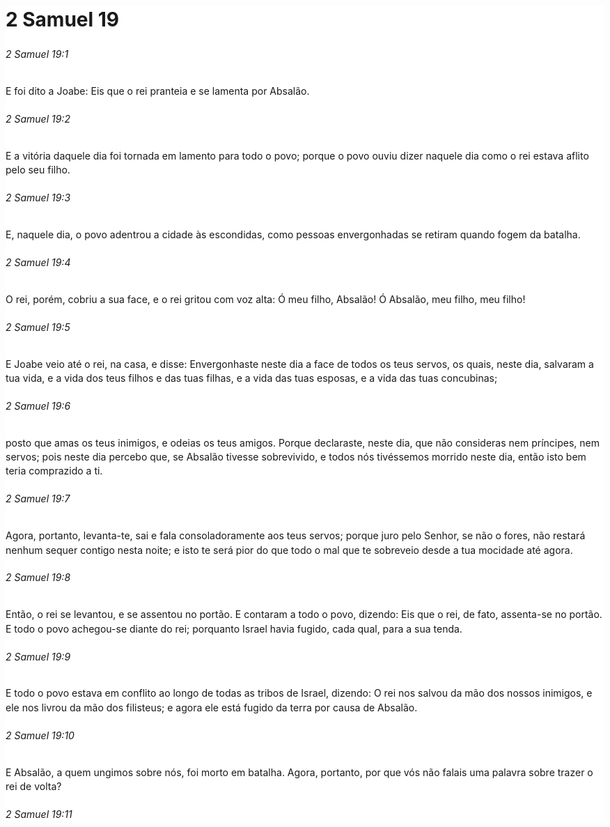 # 2 Samuel 19

###### 2 Samuel 19:1

E foi dito a Joabe: Eis que o rei pranteia e se lamenta por Absalão.

###### 2 Samuel 19:2

E a vitória daquele dia foi tornada em lamento para todo o povo; porque o povo ouviu dizer naquele dia como o rei estava aflito pelo seu filho.

###### 2 Samuel 19:3

E, naquele dia, o povo adentrou a cidade às escondidas, como pessoas envergonhadas se retiram quando fogem da batalha.

###### 2 Samuel 19:4

O rei, porém, cobriu a sua face, e o rei gritou com voz alta: Ó meu filho, Absalão! Ó Absalão, meu filho, meu filho!

###### 2 Samuel 19:5

E Joabe veio até o rei, na casa, e disse: Envergonhaste neste dia a face de todos os teus servos, os quais, neste dia, salvaram a tua vida, e a vida dos teus filhos e das tuas filhas, e a vida das tuas esposas, e a vida das tuas concubinas;

###### 2 Samuel 19:6

posto que amas os teus inimigos, e odeias os teus amigos. Porque declaraste, neste dia, que não consideras nem príncipes, nem servos; pois neste dia percebo que, se Absalão tivesse sobrevivido, e todos nós tivéssemos morrido neste dia, então isto bem teria comprazido a ti.

###### 2 Samuel 19:7

Agora, portanto, levanta-te, sai e fala consoladoramente aos teus servos; porque juro pelo Senhor, se não o fores, não restará nenhum sequer contigo nesta noite; e isto te será pior do que todo o mal que te sobreveio desde a tua mocidade até agora.

###### 2 Samuel 19:8

Então, o rei se levantou, e se assentou no portão. E contaram a todo o povo, dizendo: Eis que o rei, de fato, assenta-se no portão. E todo o povo achegou-se diante do rei; porquanto Israel havia fugido, cada qual, para a sua tenda.

###### 2 Samuel 19:9

E todo o povo estava em conflito ao longo de todas as tribos de Israel, dizendo: O rei nos salvou da mão dos nossos inimigos, e ele nos livrou da mão dos filisteus; e agora ele está fugido da terra por causa de Absalão.

###### 2 Samuel 19:10

E Absalão, a quem ungimos sobre nós, foi morto em batalha. Agora, portanto, por que vós não falais uma palavra sobre trazer o rei de volta?

###### 2 Samuel 19:11
